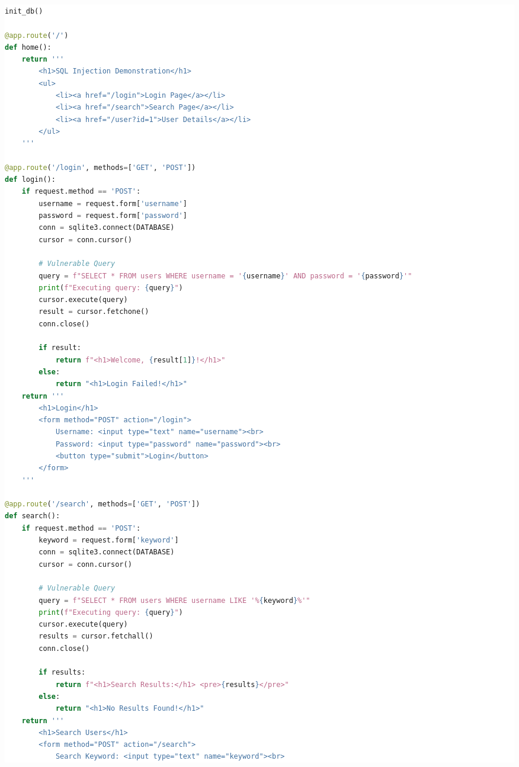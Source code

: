 ```python
init_db()

@app.route('/')
def home():
    return '''
        <h1>SQL Injection Demonstration</h1>
        <ul>
            <li><a href="/login">Login Page</a></li>
            <li><a href="/search">Search Page</a></li>
            <li><a href="/user?id=1">User Details</a></li>
        </ul>
    '''

@app.route('/login', methods=['GET', 'POST'])
def login():
    if request.method == 'POST':
        username = request.form['username']
        password = request.form['password']
        conn = sqlite3.connect(DATABASE)
        cursor = conn.cursor()
        
        # Vulnerable Query
        query = f"SELECT * FROM users WHERE username = '{username}' AND password = '{password}'"
        print(f"Executing query: {query}")
        cursor.execute(query)
        result = cursor.fetchone()
        conn.close()
        
        if result:
            return f"<h1>Welcome, {result[1]}!</h1>"
        else:
            return "<h1>Login Failed!</h1>"
    return '''
        <h1>Login</h1>
        <form method="POST" action="/login">
            Username: <input type="text" name="username"><br>
            Password: <input type="password" name="password"><br>
            <button type="submit">Login</button>
        </form>
    '''

@app.route('/search', methods=['GET', 'POST'])
def search():
    if request.method == 'POST':
        keyword = request.form['keyword']
        conn = sqlite3.connect(DATABASE)
        cursor = conn.cursor()
        
        # Vulnerable Query
        query = f"SELECT * FROM users WHERE username LIKE '%{keyword}%'"
        print(f"Executing query: {query}")
        cursor.execute(query)
        results = cursor.fetchall()
        conn.close()
        
        if results:
            return f"<h1>Search Results:</h1> <pre>{results}</pre>"
        else:
            return "<h1>No Results Found!</h1>"
    return '''
        <h1>Search Users</h1>
        <form method="POST" action="/search">
            Search Keyword: <input type="text" name="keyword"><br>
```
